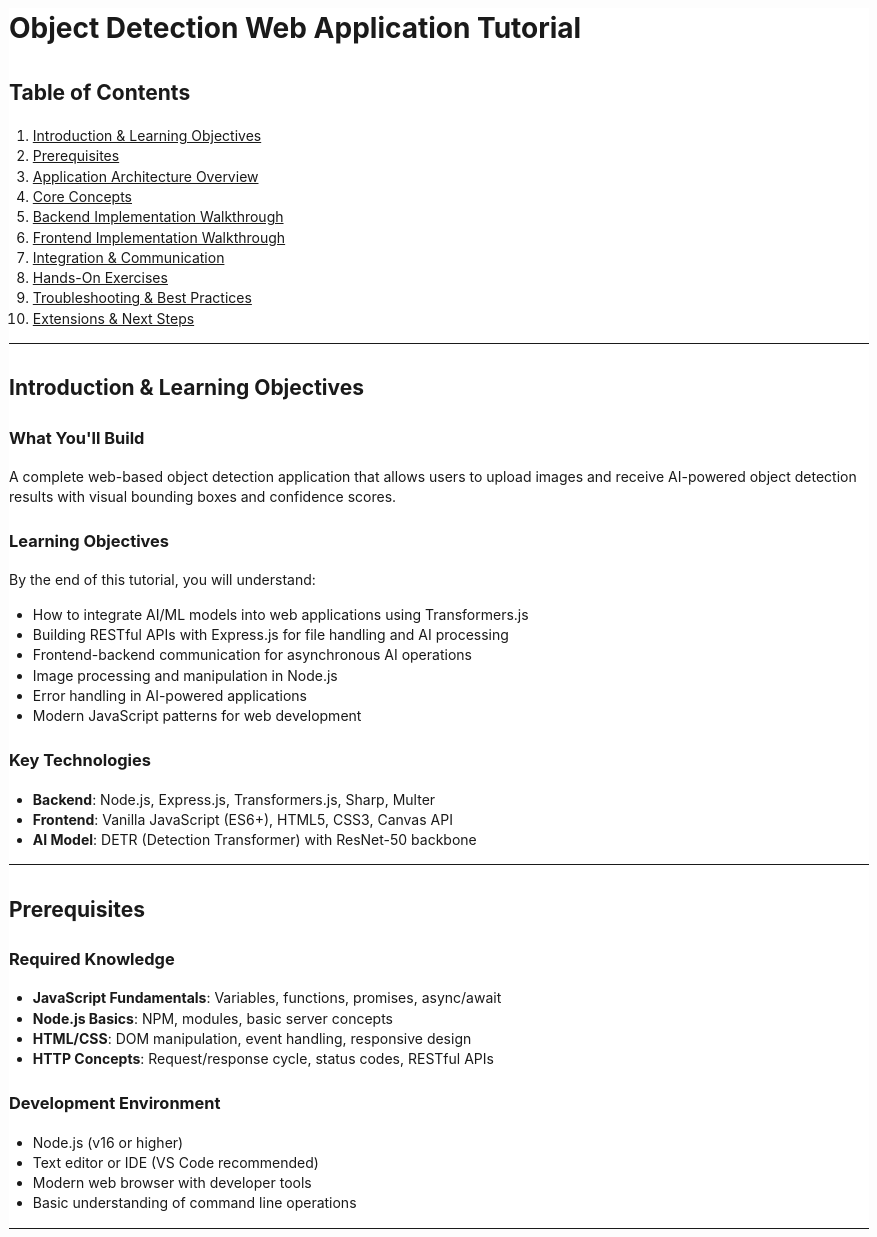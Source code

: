 # Object Detection Web Application Tutorial

## Table of Contents
1. [Introduction & Learning Objectives](#introduction--learning-objectives)
2. [Prerequisites](#prerequisites)
3. [Application Architecture Overview](#application-architecture-overview)
4. [Core Concepts](#core-concepts)
5. [Backend Implementation Walkthrough](#backend-implementation-walkthrough)
6. [Frontend Implementation Walkthrough](#frontend-implementation-walkthrough)
7. [Integration & Communication](#integration--communication)
8. [Hands-On Exercises](#hands-on-exercises)
9. [Troubleshooting & Best Practices](#troubleshooting--best-practices)
10. [Extensions & Next Steps](#extensions--next-steps)

---

## Introduction & Learning Objectives

### What You'll Build
A complete web-based object detection application that allows users to upload images and receive AI-powered object detection results with visual bounding boxes and confidence scores.

### Learning Objectives
By the end of this tutorial, you will understand:
- How to integrate AI/ML models into web applications using Transformers.js
- Building RESTful APIs with Express.js for file handling and AI processing
- Frontend-backend communication for asynchronous AI operations
- Image processing and manipulation in Node.js
- Error handling in AI-powered applications
- Modern JavaScript patterns for web development

### Key Technologies
- **Backend**: Node.js, Express.js, Transformers.js, Sharp, Multer
- **Frontend**: Vanilla JavaScript (ES6+), HTML5, CSS3, Canvas API
- **AI Model**: DETR (Detection Transformer) with ResNet-50 backbone

---

## Prerequisites

### Required Knowledge
- **JavaScript Fundamentals**: Variables, functions, promises, async/await
- **Node.js Basics**: NPM, modules, basic server concepts
- **HTML/CSS**: DOM manipulation, event handling, responsive design
- **HTTP Concepts**: Request/response cycle, status codes, RESTful APIs

### Development Environment
- Node.js (v16 or higher)
- Text editor or IDE (VS Code recommended)
- Modern web browser with developer tools
- Basic understanding of command line operations

---